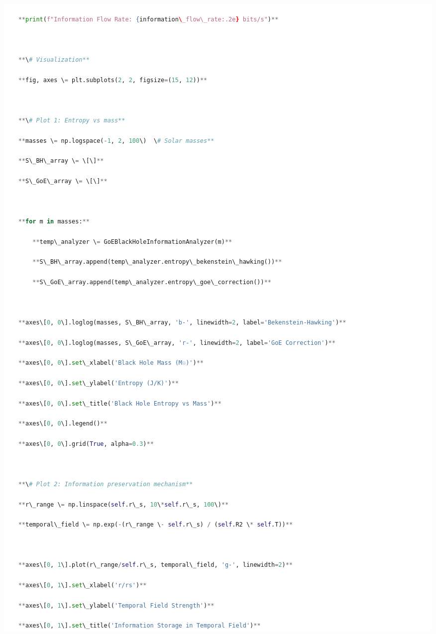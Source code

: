 ```python

    **print(f"Information Flow Rate: {information\_flow\_rate:.2e} bits/s")**  

      

    **\# Visualization**  

    **fig, axes \= plt.subplots(2, 2, figsize=(15, 12))**  

      

    **\# Plot 1: Entropy vs mass**  

    **masses \= np.logspace(-1, 2, 100\)  \# Solar masses**  

    **S\_BH\_array \= \[\]**  

    **S\_GoE\_array \= \[\]**  

      

    **for m in masses:**  

        **temp\_analyzer \= GoEBlackHoleInformationAnalyzer(m)**  

        **S\_BH\_array.append(temp\_analyzer.entropy\_bekenstein\_hawking())**  

        **S\_GoE\_array.append(temp\_analyzer.entropy\_goe\_correction())**  

      

    **axes\[0, 0\].loglog(masses, S\_BH\_array, 'b-', linewidth=2, label='Bekenstein-Hawking')**  

    **axes\[0, 0\].loglog(masses, S\_GoE\_array, 'r-', linewidth=2, label='GoE Correction')**  

    **axes\[0, 0\].set\_xlabel('Black Hole Mass (M☉)')**  

    **axes\[0, 0\].set\_ylabel('Entropy (J/K)')**  

    **axes\[0, 0\].set\_title('Black Hole Entropy vs Mass')**  

    **axes\[0, 0\].legend()**  

    **axes\[0, 0\].grid(True, alpha=0.3)**  

      

    **\# Plot 2: Information preservation mechanism**  

    **r\_range \= np.linspace(self.r\_s, 10\*self.r\_s, 100\)**  

    **temporal\_field \= np.exp(-(r\_range \- self.r\_s) / (self.R2 \* self.T))**  

      

    **axes\[0, 1\].plot(r\_range/self.r\_s, temporal\_field, 'g-', linewidth=2)**  

    **axes\[0, 1\].set\_xlabel('r/rs')**  

    **axes\[0, 1\].set\_ylabel('Temporal Field Strength')**  

    **axes\[0, 1\].set\_title('Information Storage in Temporal Field')**  

```